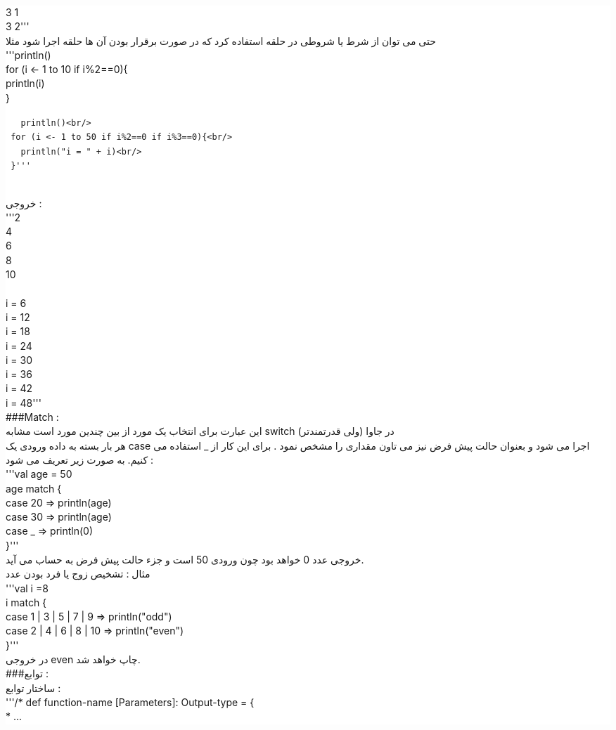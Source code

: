 3 1<br/>
3 2'''
<br/>
حتی می توان از شرط یا شروطی در حلقه استفاده کرد که در صورت برقرار بودن آن ها حلقه اجرا شود مثلا
<br/>
'''println()<br/>
     for (i <- 1 to 10 if i%2==0){<br/>
       println(i)<br/>
     }<br/>
      
       println()<br/>
     for (i <- 1 to 50 if i%2==0 if i%3==0){<br/>
       println("i = " + i)<br/>
     }'''
<br/>
خروجی :
<br/>
'''2<br/>
4<br/>
6<br/>
8<br/>
10<br/>
<br/>
i = 6<br/>
i = 12<br/>
i = 18<br/>
i = 24<br/>
i = 30<br/>
i = 36<br/>
i = 42<br/>
i = 48'''
<br/>
###Match :
<br/>
این عبارت برای انتخاب یک مورد از بین چندین مورد است مشابه switch در جاوا (ولی قدرتمندتر)
<br/>
هر بار بسته به داده ورودی یک case اجرا می شود و بعنوان حالت پیش فرض نیز می تاون مقداری را مشخص نمود . برای این کار از _ استفاده می کنیم. به صورت زیر تعریف می شود :
<br/>
'''val age = 50<br/>
  age match {<br/>
    case 20 => println(age)<br/>
        case 30 => println(age)<br/>
            case _ => println(0)<br/>
  }'''
<br/>
خروجی  عدد 0 خواهد بود چون ورودی 50 است و جزء حالت پیش فرض به حساب می آید.
<br/>
مثال : تشخیص زوج یا فرد بودن عدد
<br/>
'''val i =8<br/>
  i match {<br/>
    case 1 | 3 | 5 | 7 | 9 => println("odd")<br/>
    case 2 | 4 | 6 | 8 | 10 => println("even")<br/>
  }'''
<br/>
در خروجی even چاپ خواهد شد.
<br/>
###توابع :
<br/>
ساختار توابع :
<br/>
'''/* def function-name [Parameters]: Output-type = {<br/>
   * ...<br/>
